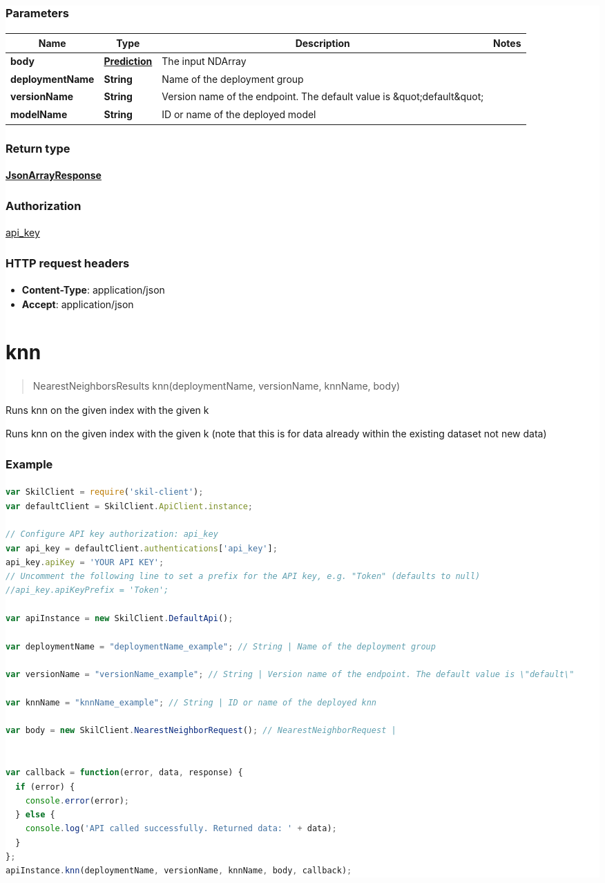 ### Parameters

Name | Type | Description  | Notes
------------- | ------------- | ------------- | -------------
 **body** | [**Prediction**](Prediction.md)| The input NDArray | 
 **deploymentName** | **String**| Name of the deployment group | 
 **versionName** | **String**| Version name of the endpoint. The default value is \&quot;default\&quot; | 
 **modelName** | **String**| ID or name of the deployed model | 

### Return type

[**JsonArrayResponse**](JsonArrayResponse.md)

### Authorization

[api_key](../README.md#api_key)

### HTTP request headers

 - **Content-Type**: application/json
 - **Accept**: application/json

<a name="knn"></a>
# **knn**
> NearestNeighborsResults knn(deploymentName, versionName, knnName, body)

Runs knn on the given index with the given k

Runs knn on the given index with the given k (note that this is for data already within the existing dataset not new data)

### Example
```javascript
var SkilClient = require('skil-client');
var defaultClient = SkilClient.ApiClient.instance;

// Configure API key authorization: api_key
var api_key = defaultClient.authentications['api_key'];
api_key.apiKey = 'YOUR API KEY';
// Uncomment the following line to set a prefix for the API key, e.g. "Token" (defaults to null)
//api_key.apiKeyPrefix = 'Token';

var apiInstance = new SkilClient.DefaultApi();

var deploymentName = "deploymentName_example"; // String | Name of the deployment group

var versionName = "versionName_example"; // String | Version name of the endpoint. The default value is \"default\"

var knnName = "knnName_example"; // String | ID or name of the deployed knn

var body = new SkilClient.NearestNeighborRequest(); // NearestNeighborRequest | 


var callback = function(error, data, response) {
  if (error) {
    console.error(error);
  } else {
    console.log('API called successfully. Returned data: ' + data);
  }
};
apiInstance.knn(deploymentName, versionName, knnName, body, callback);
```